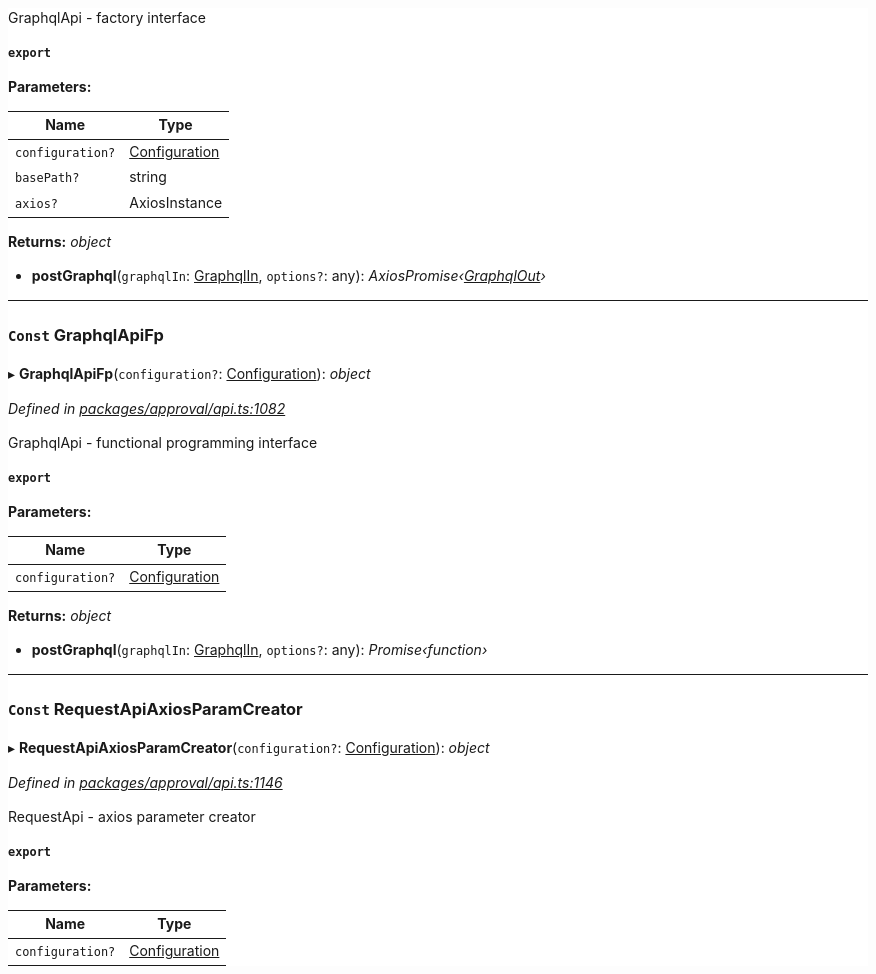 GraphqlApi - factory interface

**`export`** 

**Parameters:**

Name | Type |
------ | ------ |
`configuration?` | [Configuration](classes/configuration.md) |
`basePath?` | string |
`axios?` | AxiosInstance |

**Returns:** *object*

* **postGraphql**(`graphqlIn`: [GraphqlIn](interfaces/graphqlin.md), `options?`: any): *AxiosPromise‹[GraphqlOut](interfaces/graphqlout.md)›*

___

### `Const` GraphqlApiFp

▸ **GraphqlApiFp**(`configuration?`: [Configuration](classes/configuration.md)): *object*

*Defined in [packages/approval/api.ts:1082](https://github.com/fhlavac/javascript-clients/blob/master/packages/approval/api.ts#L1082)*

GraphqlApi - functional programming interface

**`export`** 

**Parameters:**

Name | Type |
------ | ------ |
`configuration?` | [Configuration](classes/configuration.md) |

**Returns:** *object*

* **postGraphql**(`graphqlIn`: [GraphqlIn](interfaces/graphqlin.md), `options?`: any): *Promise‹function›*

___

### `Const` RequestApiAxiosParamCreator

▸ **RequestApiAxiosParamCreator**(`configuration?`: [Configuration](classes/configuration.md)): *object*

*Defined in [packages/approval/api.ts:1146](https://github.com/fhlavac/javascript-clients/blob/master/packages/approval/api.ts#L1146)*

RequestApi - axios parameter creator

**`export`** 

**Parameters:**

Name | Type |
------ | ------ |
`configuration?` | [Configuration](classes/configuration.md) |
